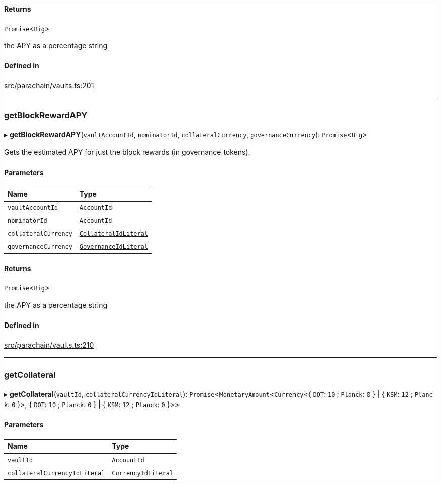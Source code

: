 #### Returns

`Promise`<`Big`\>

the APY as a percentage string

#### Defined in

[src/parachain/vaults.ts:201](https://github.com/interlay/interbtc-api/blob/3ad80e9/src/parachain/vaults.ts#L201)

___

### <a id="getblockrewardapy" name="getblockrewardapy"></a> getBlockRewardAPY

▸ **getBlockRewardAPY**(`vaultAccountId`, `nominatorId`, `collateralCurrency`, `governanceCurrency`): `Promise`<`Big`\>

Gets the estimated APY for just the block rewards (in governance tokens).

#### Parameters

| Name | Type |
| :------ | :------ |
| `vaultAccountId` | `AccountId` |
| `nominatorId` | `AccountId` |
| `collateralCurrency` | [`CollateralIdLiteral`](/modules.md#collateralidliteral) |
| `governanceCurrency` | [`GovernanceIdLiteral`](/modules.md#governanceidliteral) |

#### Returns

`Promise`<`Big`\>

the APY as a percentage string

#### Defined in

[src/parachain/vaults.ts:210](https://github.com/interlay/interbtc-api/blob/3ad80e9/src/parachain/vaults.ts#L210)

___

### <a id="getcollateral" name="getcollateral"></a> getCollateral

▸ **getCollateral**(`vaultId`, `collateralCurrencyIdLiteral`): `Promise`<`MonetaryAmount`<`Currency`<{ `DOT`: ``10`` ; `Planck`: ``0``  } \| { `KSM`: ``12`` ; `Planck`: ``0``  }\>, { `DOT`: ``10`` ; `Planck`: ``0``  } \| { `KSM`: ``12`` ; `Planck`: ``0``  }\>\>

#### Parameters

| Name | Type |
| :------ | :------ |
| `vaultId` | `AccountId` |
| `collateralCurrencyIdLiteral` | [`CurrencyIdLiteral`](/enums/CurrencyIdLiteral.md) |
